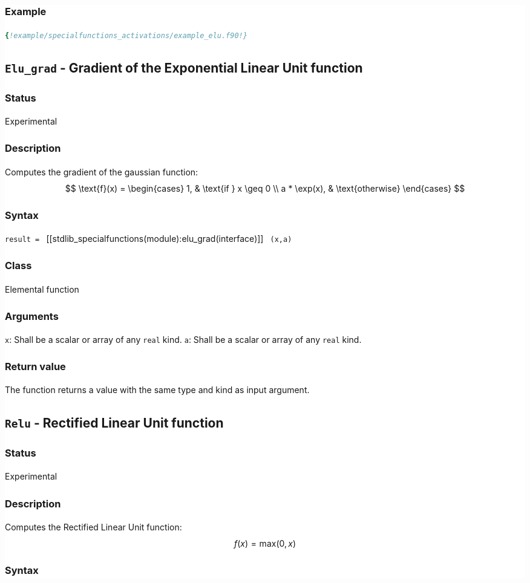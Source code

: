 ### Example
```fortran
{!example/specialfunctions_activations/example_elu.f90!}
```

## `Elu_grad` - Gradient of the Exponential Linear Unit function

### Status

Experimental

### Description

Computes the gradient of the gaussian function:
$$
\text{f}(x) =
\begin{cases} 
1, & \text{if } x \geq 0 \\
a * \exp(x), & \text{otherwise}
\end{cases}
$$

### Syntax

`result = ` [[stdlib_specialfunctions(module):elu_grad(interface)]] ` (x,a)`

### Class

Elemental function

### Arguments

`x`: Shall be a scalar or array of any `real` kind.
`a`: Shall be a scalar or array of any `real` kind.  

### Return value

The function returns a value with the same type and kind as input argument.

## `Relu` - Rectified Linear Unit function

### Status

Experimental

### Description

Computes the Rectified Linear Unit function:
$$f(x) = \text{max}(0,x)$$

### Syntax
